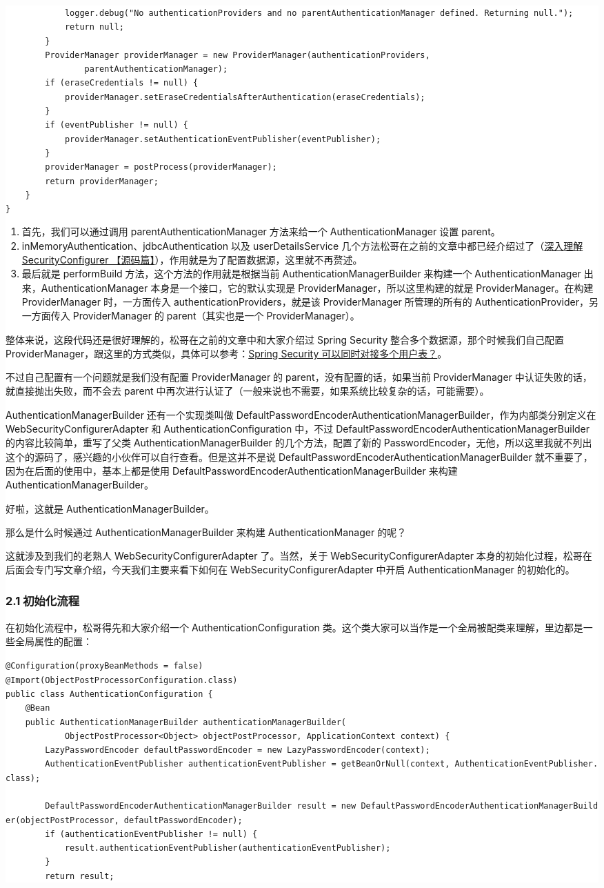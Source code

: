 ```
			logger.debug("No authenticationProviders and no parentAuthenticationManager defined. Returning null.");
			return null;
		}
		ProviderManager providerManager = new ProviderManager(authenticationProviders,
				parentAuthenticationManager);
		if (eraseCredentials != null) {
			providerManager.setEraseCredentialsAfterAuthentication(eraseCredentials);
		}
		if (eventPublisher != null) {
			providerManager.setAuthenticationEventPublisher(eventPublisher);
		}
		providerManager = postProcess(providerManager);
		return providerManager;
	}
}

```

1. 首先，我们可以通过调用 parentAuthenticationManager 方法来给一个 AuthenticationManager 设置 parent。
2. inMemoryAuthentication、jdbcAuthentication 以及 userDetailsService 几个方法松哥在之前的文章中都已经介绍过了（[深入理解 SecurityConfigurer 【源码篇】](https://mp.weixin.qq.com/s/PWIM9jgEB-F-m4Ove470wg)），作用就是为了配置数据源，这里就不再赘述。
3. 最后就是 performBuild 方法，这个方法的作用就是根据当前 AuthenticationManagerBuilder 来构建一个 AuthenticationManager 出来，AuthenticationManager 本身是一个接口，它的默认实现是 ProviderManager，所以这里构建的就是 ProviderManager。在构建 ProviderManager 时，一方面传入 authenticationProviders，就是该 ProviderManager 所管理的所有的 AuthenticationProvider，另一方面传入 ProviderManager 的 parent（其实也是一个 ProviderManager）。

整体来说，这段代码还是很好理解的，松哥在之前的文章中和大家介绍过 Spring Security 整合多个数据源，那个时候我们自己配置 ProviderManager，跟这里的方式类似，具体可以参考：[Spring Security 可以同时对接多个用户表？](https://mp.weixin.qq.com/s/sF4vPZQv7rtBYhBhmONJ5w)。

不过自己配置有一个问题就是我们没有配置 ProviderManager 的 parent，没有配置的话，如果当前 ProviderManager 中认证失败的话，就直接抛出失败，而不会去 parent 中再次进行认证了（一般来说也不需要，如果系统比较复杂的话，可能需要）。

AuthenticationManagerBuilder 还有一个实现类叫做 DefaultPasswordEncoderAuthenticationManagerBuilder，作为内部类分别定义在 WebSecurityConfigurerAdapter 和 AuthenticationConfiguration 中，不过 DefaultPasswordEncoderAuthenticationManagerBuilder 的内容比较简单，重写了父类 AuthenticationManagerBuilder 的几个方法，配置了新的 PasswordEncoder，无他，所以这里我就不列出这个的源码了，感兴趣的小伙伴可以自行查看。但是这并不是说 DefaultPasswordEncoderAuthenticationManagerBuilder 就不重要了，因为在后面的使用中，基本上都是使用 DefaultPasswordEncoderAuthenticationManagerBuilder 来构建 AuthenticationManagerBuilder。

好啦，这就是 AuthenticationManagerBuilder。

那么是什么时候通过 AuthenticationManagerBuilder 来构建 AuthenticationManager 的呢？

这就涉及到我们的老熟人 WebSecurityConfigurerAdapter 了。当然，关于 WebSecurityConfigurerAdapter 本身的初始化过程，松哥在后面会专门写文章介绍，今天我们主要来看下如何在 WebSecurityConfigurerAdapter 中开启 AuthenticationManager 的初始化的。

### 2.1 初始化流程

在初始化流程中，松哥得先和大家介绍一个 AuthenticationConfiguration 类。这个类大家可以当作是一个全局被配类来理解，里边都是一些全局属性的配置：

```
@Configuration(proxyBeanMethods = false)
@Import(ObjectPostProcessorConfiguration.class)
public class AuthenticationConfiguration {
	@Bean
	public AuthenticationManagerBuilder authenticationManagerBuilder(
			ObjectPostProcessor<Object> objectPostProcessor, ApplicationContext context) {
		LazyPasswordEncoder defaultPasswordEncoder = new LazyPasswordEncoder(context);
		AuthenticationEventPublisher authenticationEventPublisher = getBeanOrNull(context, AuthenticationEventPublisher.class);

		DefaultPasswordEncoderAuthenticationManagerBuilder result = new DefaultPasswordEncoderAuthenticationManagerBuilder(objectPostProcessor, defaultPasswordEncoder);
		if (authenticationEventPublisher != null) {
			result.authenticationEventPublisher(authenticationEventPublisher);
		}
		return result;
```